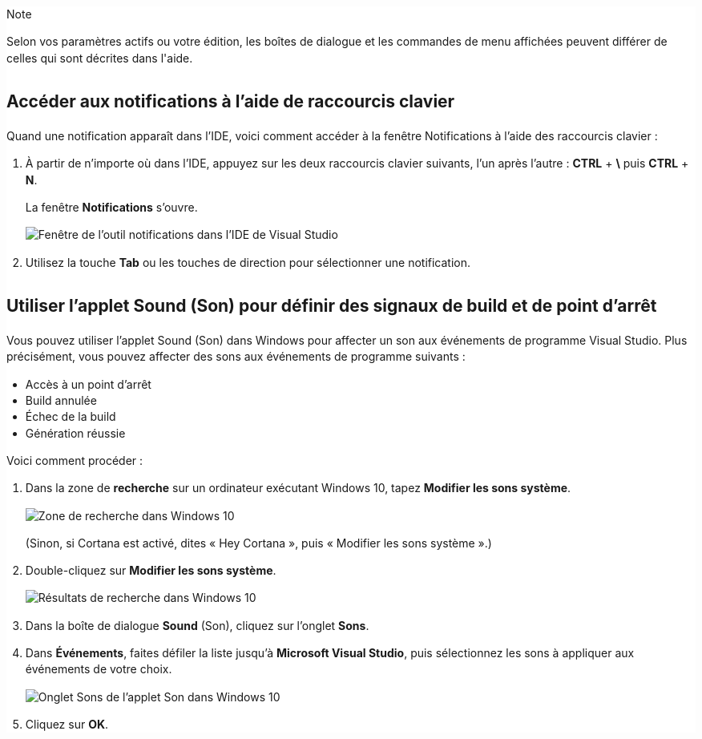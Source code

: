 > [!NOTE]
> Selon vos paramètres actifs ou votre édition, les boîtes de dialogue et les commandes de menu affichées peuvent différer de celles qui sont décrites dans l'aide.

## <a name="access-notifications-by-using-keyboard-shortcuts"></a>Accéder aux notifications à l’aide de raccourcis clavier

Quand une notification apparaît dans l’IDE, voici comment accéder à la fenêtre Notifications à l’aide des raccourcis clavier :

1. À partir de n’importe où dans l’IDE, appuyez sur les deux raccourcis clavier suivants, l’un après l’autre : **CTRL** + **&#92;** puis **CTRL** + **N**.

   La fenêtre **Notifications** s’ouvre.

   ![Fenêtre de l’outil notifications dans l’IDE de Visual Studio](media/toast-notification.png "Capture d’écran de la fenêtre notifications dans l’IDE de Visual Studio")

1. Utilisez la touche **Tab** ou les touches de direction pour sélectionner une notification.

## <a name="use-the-sound-applet-to-set-build-and-breakpoint-cues"></a>Utiliser l’applet Sound (Son) pour définir des signaux de build et de point d’arrêt

Vous pouvez utiliser l’applet Sound (Son) dans Windows pour affecter un son aux événements de programme Visual Studio. Plus précisément, vous pouvez affecter des sons aux événements de programme suivants :

* Accès à un point d’arrêt
* Build annulée
* Échec de la build
* Génération réussie

Voici comment procéder :

1. Dans la zone de **recherche** sur un ordinateur exécutant Windows 10, tapez **Modifier les sons système**.

   ![Zone de recherche dans Windows 10](media/type-here-to-search.png "Capture d’écran de la zone de recherche dans Windows 10")

   (Sinon, si Cortana est activé, dites « Hey Cortana », puis « Modifier les sons système ».)

1. Double-cliquez sur **Modifier les sons système**.

   ![Résultats de recherche dans Windows 10](media/change-system-sounds.png "Capture d’écran des résultats de la recherche « modifier les sons système » dans Windows 10")

1. Dans la boîte de dialogue **Sound** (Son), cliquez sur l’onglet **Sons**.

1. Dans **Événements**, faites défiler la liste jusqu’à **Microsoft Visual Studio**, puis sélectionnez les sons à appliquer aux événements de votre choix.

   ![Onglet Sons de l’applet Son dans Windows 10](media/sound-applet.png "Onglet Sons de l’applet Son dans Windows 10")

1. Cliquez sur **OK**.
